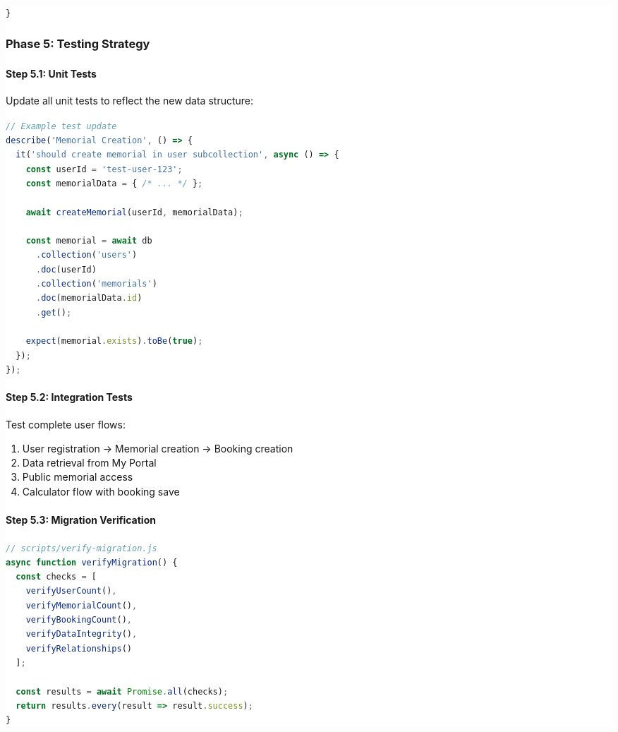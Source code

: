 ```javascript
}
```

### Phase 5: Testing Strategy

#### Step 5.1: Unit Tests
Update all unit tests to reflect the new data structure:

```typescript
// Example test update
describe('Memorial Creation', () => {
  it('should create memorial in user subcollection', async () => {
    const userId = 'test-user-123';
    const memorialData = { /* ... */ };
    
    await createMemorial(userId, memorialData);
    
    const memorial = await db
      .collection('users')
      .doc(userId)
      .collection('memorials')
      .doc(memorialData.id)
      .get();
    
    expect(memorial.exists).toBe(true);
  });
});
```

#### Step 5.2: Integration Tests
Test complete user flows:
1. User registration → Memorial creation → Booking creation
2. Data retrieval from My Portal
3. Public memorial access
4. Calculator flow with booking save

#### Step 5.3: Migration Verification
```javascript
// scripts/verify-migration.js
async function verifyMigration() {
  const checks = [
    verifyUserCount(),
    verifyMemorialCount(),
    verifyBookingCount(),
    verifyDataIntegrity(),
    verifyRelationships()
  ];
  
  const results = await Promise.all(checks);
  return results.every(result => result.success);
}
```
